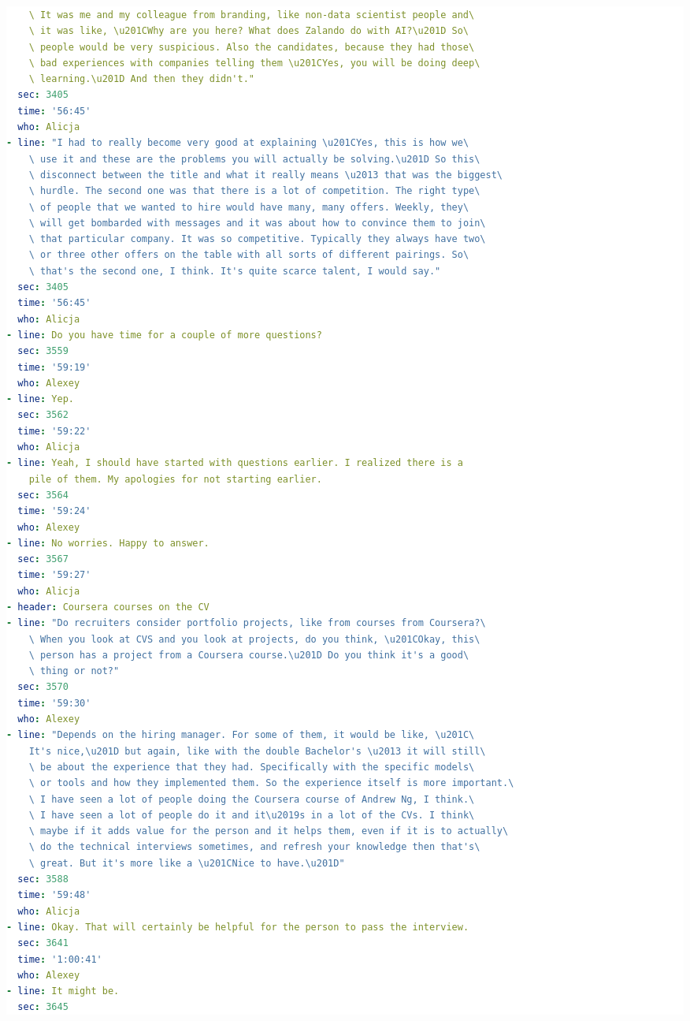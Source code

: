 ```yaml
    \ It was me and my colleague from branding, like non-data scientist people and\
    \ it was like, \u201CWhy are you here? What does Zalando do with AI?\u201D So\
    \ people would be very suspicious. Also the candidates, because they had those\
    \ bad experiences with companies telling them \u201CYes, you will be doing deep\
    \ learning.\u201D And then they didn't."
  sec: 3405
  time: '56:45'
  who: Alicja
- line: "I had to really become very good at explaining \u201CYes, this is how we\
    \ use it and these are the problems you will actually be solving.\u201D So this\
    \ disconnect between the title and what it really means \u2013 that was the biggest\
    \ hurdle. The second one was that there is a lot of competition. The right type\
    \ of people that we wanted to hire would have many, many offers. Weekly, they\
    \ will get bombarded with messages and it was about how to convince them to join\
    \ that particular company. It was so competitive. Typically they always have two\
    \ or three other offers on the table with all sorts of different pairings. So\
    \ that's the second one, I think. It's quite scarce talent, I would say."
  sec: 3405
  time: '56:45'
  who: Alicja
- line: Do you have time for a couple of more questions?
  sec: 3559
  time: '59:19'
  who: Alexey
- line: Yep.
  sec: 3562
  time: '59:22'
  who: Alicja
- line: Yeah, I should have started with questions earlier. I realized there is a
    pile of them. My apologies for not starting earlier.
  sec: 3564
  time: '59:24'
  who: Alexey
- line: No worries. Happy to answer.
  sec: 3567
  time: '59:27'
  who: Alicja
- header: Coursera courses on the CV
- line: "Do recruiters consider portfolio projects, like from courses from Coursera?\
    \ When you look at CVS and you look at projects, do you think, \u201COkay, this\
    \ person has a project from a Coursera course.\u201D Do you think it's a good\
    \ thing or not?"
  sec: 3570
  time: '59:30'
  who: Alexey
- line: "Depends on the hiring manager. For some of them, it would be like, \u201C\
    It's nice,\u201D but again, like with the double Bachelor's \u2013 it will still\
    \ be about the experience that they had. Specifically with the specific models\
    \ or tools and how they implemented them. So the experience itself is more important.\
    \ I have seen a lot of people doing the Coursera course of Andrew Ng, I think.\
    \ I have seen a lot of people do it and it\u2019s in a lot of the CVs. I think\
    \ maybe if it adds value for the person and it helps them, even if it is to actually\
    \ do the technical interviews sometimes, and refresh your knowledge then that's\
    \ great. But it's more like a \u201CNice to have.\u201D"
  sec: 3588
  time: '59:48'
  who: Alicja
- line: Okay. That will certainly be helpful for the person to pass the interview.
  sec: 3641
  time: '1:00:41'
  who: Alexey
- line: It might be.
  sec: 3645
```